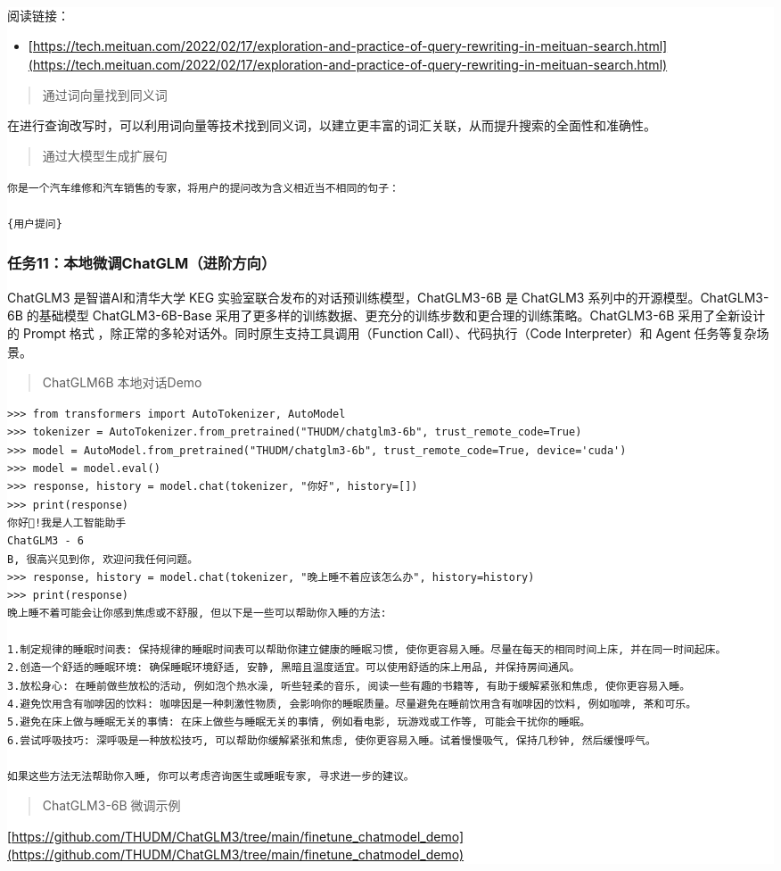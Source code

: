 阅读链接：

- [https://tech.meituan.com/2022/02/17/exploration-and-practice-of-query-rewriting-in-meituan-search.html](https://tech.meituan.com/2022/02/17/exploration-and-practice-of-query-rewriting-in-meituan-search.html)

>   通过词向量找到同义词

在进行查询改写时，可以利用词向量等技术找到同义词，以建立更丰富的词汇关联，从而提升搜索的全面性和准确性。



>   通过大模型生成扩展句

```
你是一个汽车维修和汽车销售的专家，将用户的提问改为含义相近当不相同的句子：

{用户提问}

```

### 任务11：本地微调ChatGLM（进阶方向）

ChatGLM3 是智谱AI和清华大学 KEG 实验室联合发布的对话预训练模型，ChatGLM3-6B 是 ChatGLM3 系列中的开源模型。ChatGLM3-6B 的基础模型 ChatGLM3-6B-Base 采用了更多样的训练数据、更充分的训练步数和更合理的训练策略。ChatGLM3-6B 采用了全新设计的 Prompt 格式 ，除正常的多轮对话外。同时原生支持工具调用（Function Call）、代码执行（Code Interpreter）和 Agent 任务等复杂场景。

> ChatGLM6B 本地对话Demo

```
>>> from transformers import AutoTokenizer, AutoModel
>>> tokenizer = AutoTokenizer.from_pretrained("THUDM/chatglm3-6b", trust_remote_code=True)
>>> model = AutoModel.from_pretrained("THUDM/chatglm3-6b", trust_remote_code=True, device='cuda')
>>> model = model.eval()
>>> response, history = model.chat(tokenizer, "你好", history=[])
>>> print(response)
你好👋!我是人工智能助手
ChatGLM3 - 6
B, 很高兴见到你, 欢迎问我任何问题。
>>> response, history = model.chat(tokenizer, "晚上睡不着应该怎么办", history=history)
>>> print(response)
晚上睡不着可能会让你感到焦虑或不舒服, 但以下是一些可以帮助你入睡的方法:

1.制定规律的睡眠时间表: 保持规律的睡眠时间表可以帮助你建立健康的睡眠习惯, 使你更容易入睡。尽量在每天的相同时间上床, 并在同一时间起床。
2.创造一个舒适的睡眠环境: 确保睡眠环境舒适, 安静, 黑暗且温度适宜。可以使用舒适的床上用品, 并保持房间通风。
3.放松身心: 在睡前做些放松的活动, 例如泡个热水澡, 听些轻柔的音乐, 阅读一些有趣的书籍等, 有助于缓解紧张和焦虑, 使你更容易入睡。
4.避免饮用含有咖啡因的饮料: 咖啡因是一种刺激性物质, 会影响你的睡眠质量。尽量避免在睡前饮用含有咖啡因的饮料, 例如咖啡, 茶和可乐。
5.避免在床上做与睡眠无关的事情: 在床上做些与睡眠无关的事情, 例如看电影, 玩游戏或工作等, 可能会干扰你的睡眠。
6.尝试呼吸技巧: 深呼吸是一种放松技巧, 可以帮助你缓解紧张和焦虑, 使你更容易入睡。试着慢慢吸气, 保持几秒钟, 然后缓慢呼气。

如果这些方法无法帮助你入睡, 你可以考虑咨询医生或睡眠专家, 寻求进一步的建议。
```

> ChatGLM3-6B 微调示例

[https://github.com/THUDM/ChatGLM3/tree/main/finetune_chatmodel_demo](https://github.com/THUDM/ChatGLM3/tree/main/finetune_chatmodel_demo)

